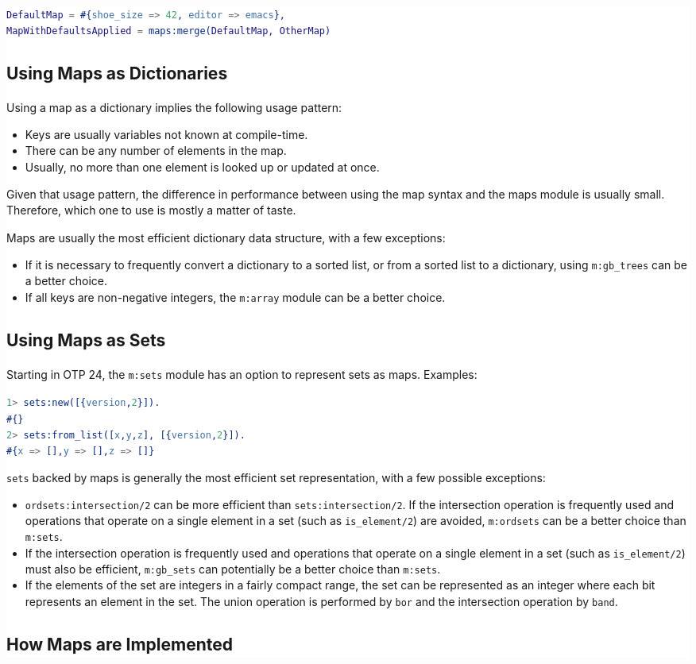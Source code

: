   ```erlang
  DefaultMap = #{shoe_size => 42, editor => emacs},
  MapWithDefaultsApplied = maps:merge(DefaultMap, OtherMap)
  ```

## Using Maps as Dictionaries

Using a map as a dictionary implies the following usage pattern:

- Keys are usually variables not known at compile-time.
- There can be any number of elements in the map.
- Usually, no more than one element is looked up or updated at once.

Given that usage pattern, the difference in performance between using the map
syntax and the maps module is usually small. Therefore, which one to use is
mostly a matter of taste.

Maps are usually the most efficient dictionary data structure, with a few
exceptions:

- If it is necessary to frequently convert a dictionary to a sorted list, or
  from a sorted list to a dictionary, using `m:gb_trees` can be a better choice.
- If all keys are non-negative integers, the `m:array` module can be a better
  choice.

## Using Maps as Sets

Starting in OTP 24, the `m:sets` module has an option to represent sets as maps.
Examples:

```erlang
1> sets:new([{version,2}]).
#{}
2> sets:from_list([x,y,z], [{version,2}]).
#{x => [],y => [],z => []}
```

`sets` backed by maps is generally the most efficient set representation, with a
few possible exceptions:

- `ordsets:intersection/2` can be more efficient than `sets:intersection/2`. If
  the intersection operation is frequently used and operations that operate on a
  single element in a set (such as `is_element/2`) are avoided, `m:ordsets` can
  be a better choice than `m:sets`.
- If the intersection operation is frequently used and operations that operate
  on a single element in a set (such as `is_element/2`) must also be efficient,
  `m:gb_sets` can potentially be a better choice than `m:sets`.
- If the elements of the set are integers in a fairly compact range, the set can
  be represented as an integer where each bit represents an element in the set.
  The union operation is performed by `bor` and the intersection operation by
  `band`.

## How Maps are Implemented
